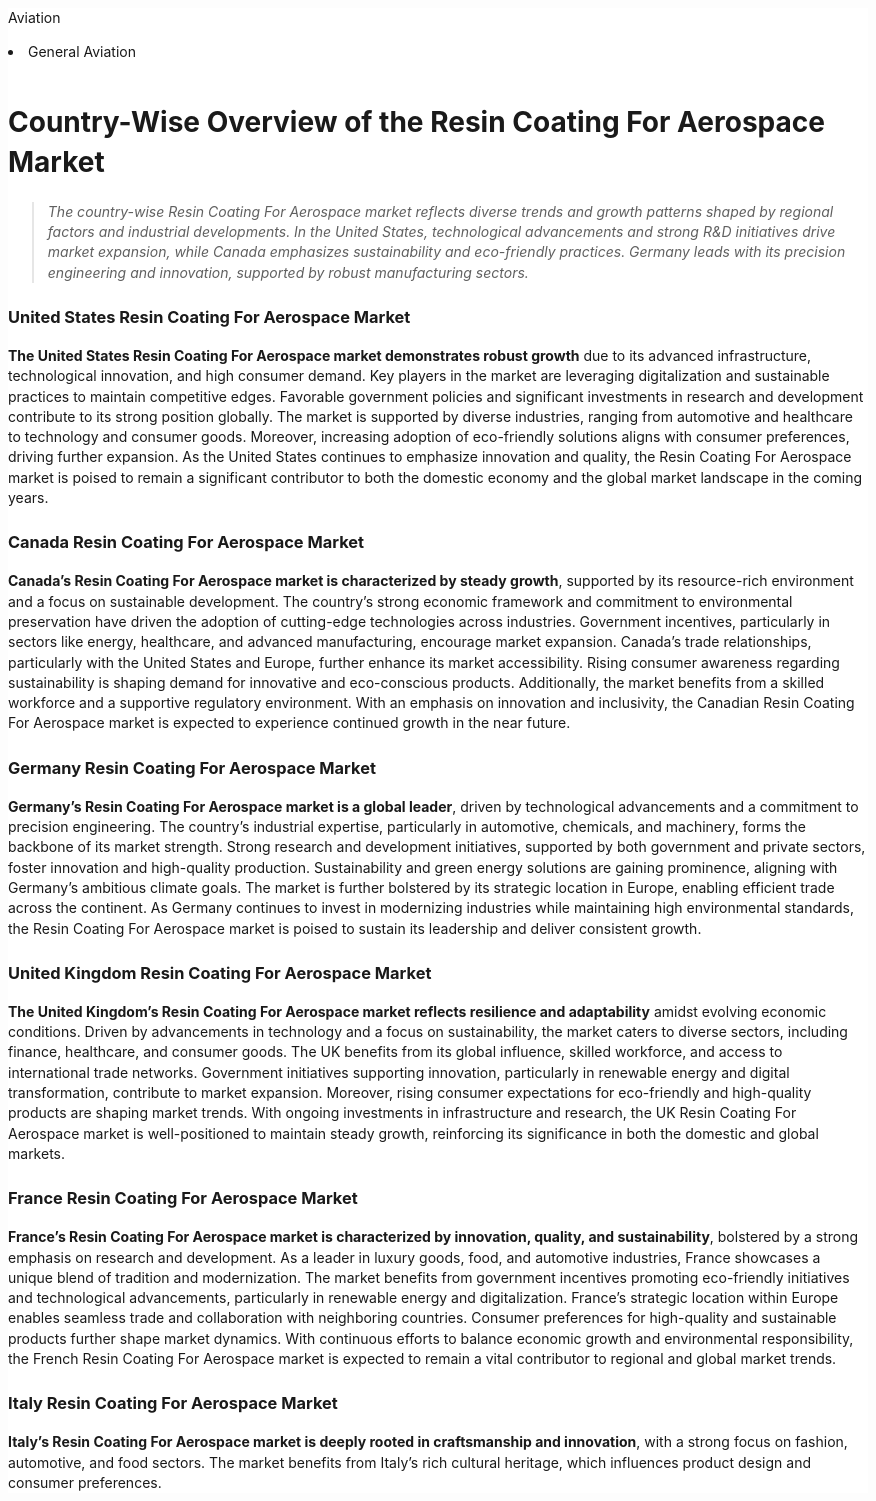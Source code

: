 Aviation</li><li>General Aviation</li></ul><h1><span class="">Country-Wise Overview of the Resin Coating For Aerospace Market<br /></span></h1><blockquote><p><em><span class="">The country-wise Resin Coating For Aerospace market reflects diverse trends and growth patterns shaped by regional factors and industrial developments. In the United States, technological advancements and strong R&amp;D initiatives drive market expansion, while Canada emphasizes sustainability and eco-friendly practices. Germany leads with its precision engineering and innovation, supported by robust manufacturing sectors.</span></em></p></blockquote><h3><strong>United States Resin Coating For Aerospace Market</strong></h3><p><strong>The United States Resin Coating For Aerospace market demonstrates robust growth</strong> due to its advanced infrastructure, technological innovation, and high consumer demand. Key players in the market are leveraging digitalization and sustainable practices to maintain competitive edges. Favorable government policies and significant investments in research and development contribute to its strong position globally. The market is supported by diverse industries, ranging from automotive and healthcare to technology and consumer goods. Moreover, increasing adoption of eco-friendly solutions aligns with consumer preferences, driving further expansion. As the United States continues to emphasize innovation and quality, the Resin Coating For Aerospace market is poised to remain a significant contributor to both the domestic economy and the global market landscape in the coming years.</p><h3><strong>Canada Resin Coating For Aerospace Market</strong></h3><p><strong>Canada&rsquo;s Resin Coating For Aerospace market is characterized by steady growth</strong>, supported by its resource-rich environment and a focus on sustainable development. The country&rsquo;s strong economic framework and commitment to environmental preservation have driven the adoption of cutting-edge technologies across industries. Government incentives, particularly in sectors like energy, healthcare, and advanced manufacturing, encourage market expansion. Canada&rsquo;s trade relationships, particularly with the United States and Europe, further enhance its market accessibility. Rising consumer awareness regarding sustainability is shaping demand for innovative and eco-conscious products. Additionally, the market benefits from a skilled workforce and a supportive regulatory environment. With an emphasis on innovation and inclusivity, the Canadian Resin Coating For Aerospace market is expected to experience continued growth in the near future.</p><h3><strong>Germany Resin Coating For Aerospace Market</strong></h3><p><strong>Germany&rsquo;s Resin Coating For Aerospace market is a global leader</strong>, driven by technological advancements and a commitment to precision engineering. The country&rsquo;s industrial expertise, particularly in automotive, chemicals, and machinery, forms the backbone of its market strength. Strong research and development initiatives, supported by both government and private sectors, foster innovation and high-quality production. Sustainability and green energy solutions are gaining prominence, aligning with Germany&rsquo;s ambitious climate goals. The market is further bolstered by its strategic location in Europe, enabling efficient trade across the continent. As Germany continues to invest in modernizing industries while maintaining high environmental standards, the Resin Coating For Aerospace market is poised to sustain its leadership and deliver consistent growth.</p><h3><strong>United Kingdom Resin Coating For Aerospace Market</strong></h3><p><strong>The United Kingdom&rsquo;s Resin Coating For Aerospace market reflects resilience and adaptability</strong> amidst evolving economic conditions. Driven by advancements in technology and a focus on sustainability, the market caters to diverse sectors, including finance, healthcare, and consumer goods. The UK benefits from its global influence, skilled workforce, and access to international trade networks. Government initiatives supporting innovation, particularly in renewable energy and digital transformation, contribute to market expansion. Moreover, rising consumer expectations for eco-friendly and high-quality products are shaping market trends. With ongoing investments in infrastructure and research, the UK Resin Coating For Aerospace market is well-positioned to maintain steady growth, reinforcing its significance in both the domestic and global markets.</p><h3><strong>France Resin Coating For Aerospace Market</strong></h3><p><strong>France&rsquo;s Resin Coating For Aerospace market is characterized by innovation, quality, and sustainability</strong>, bolstered by a strong emphasis on research and development. As a leader in luxury goods, food, and automotive industries, France showcases a unique blend of tradition and modernization. The market benefits from government incentives promoting eco-friendly initiatives and technological advancements, particularly in renewable energy and digitalization. France&rsquo;s strategic location within Europe enables seamless trade and collaboration with neighboring countries. Consumer preferences for high-quality and sustainable products further shape market dynamics. With continuous efforts to balance economic growth and environmental responsibility, the French Resin Coating For Aerospace market is expected to remain a vital contributor to regional and global market trends.</p><h3><strong>Italy Resin Coating For Aerospace Market</strong></h3><p><strong>Italy&rsquo;s Resin Coating For Aerospace market is deeply rooted in craftsmanship and innovation</strong>, with a strong focus on fashion, automotive, and food sectors. The market benefits from Italy&rsquo;s rich cultural heritage, which influences product design and consumer preferences.